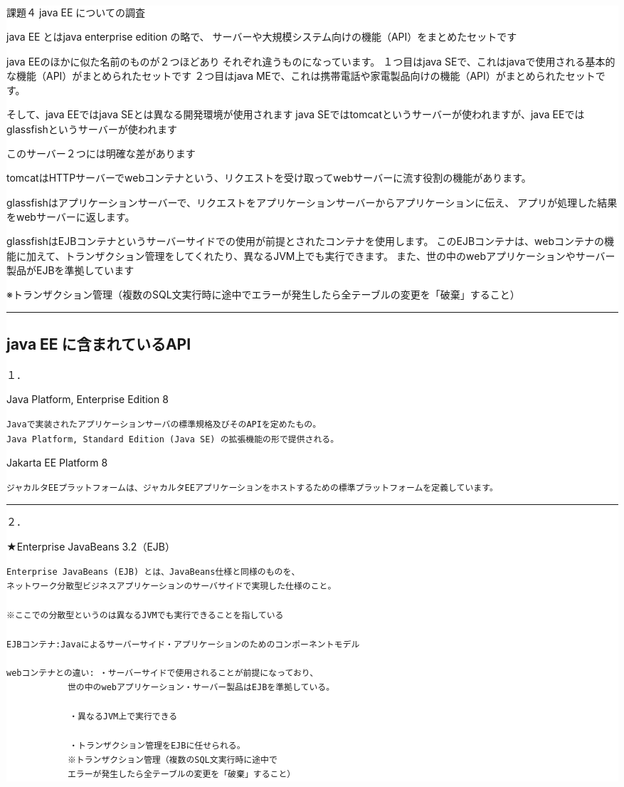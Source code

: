 課題４ java EE についての調査

java EE とはjava enterprise edition の略で、
サーバーや大規模システム向けの機能（API）をまとめたセットです

java EEのほかに似た名前のものが２つほどあり
それぞれ違うものになっています。
１つ目はjava SEで、これはjavaで使用される基本的な機能（API）がまとめられたセットです
２つ目はjava MEで、これは携帯電話や家電製品向けの機能（API）がまとめられたセットです。

そして、java EEではjava SEとは異なる開発環境が使用されます
java SEではtomcatというサーバーが使われますが、java EEではglassfishというサーバーが使われます

このサーバー２つには明確な差があります

tomcatはHTTPサーバーでwebコンテナという、リクエストを受け取ってwebサーバーに流す役割の機能があります。

glassfishはアプリケーションサーバーで、リクエストをアプリケーションサーバーからアプリケーションに伝え、
アプリが処理した結果をwebサーバーに返します。

glassfishはEJBコンテナというサーバーサイドでの使用が前提とされたコンテナを使用します。
このEJBコンテナは、webコンテナの機能に加えて、トランザクション管理をしてくれたり、異なるJVM上でも実行できます。
また、世の中のwebアプリケーションやサーバー製品がEJBを準拠しています

※トランザクション管理（複数のSQL文実行時に途中でエラーが発生したら全テーブルの変更を「破棄」すること）

--------------------------------------------------------------------------------------------------------------
java EE に含まれているAPI
-------------------------------------------------------------------------------------------------------------------------
１．

Java Platform, Enterprise Edition 8

	Javaで実装されたアプリケーションサーバの標準規格及びそのAPIを定めたもの。
	Java Platform, Standard Edition (Java SE) の拡張機能の形で提供される。

Jakarta EE Platform 8

	ジャカルタEEプラットフォームは、ジャカルタEEアプリケーションをホストするための標準プラットフォームを定義しています。
-------------------------------------------------------------------------------------------------------------------------
２．

★Enterprise JavaBeans 3.2（EJB）

	Enterprise JavaBeans (EJB) とは、JavaBeans仕様と同様のものを、
	ネットワーク分散型ビジネスアプリケーションのサーバサイドで実現した仕様のこと。

	※ここでの分散型というのは異なるJVMでも実行できることを指している

	EJBコンテナ:Javaによるサーバーサイド・アプリケーションのためのコンポーネントモデル

	webコンテナとの違い: ・サーバーサイドで使用されることが前提になっており、
				世の中のwebアプリケーション・サーバー製品はEJBを準拠している。

			　　 ・異なるJVM上で実行できる

			　　 ・トランザクション管理をEJBに任せられる。
				※トランザクション管理（複数のSQL文実行時に途中で
				エラーが発生したら全テーブルの変更を「破棄」すること）

